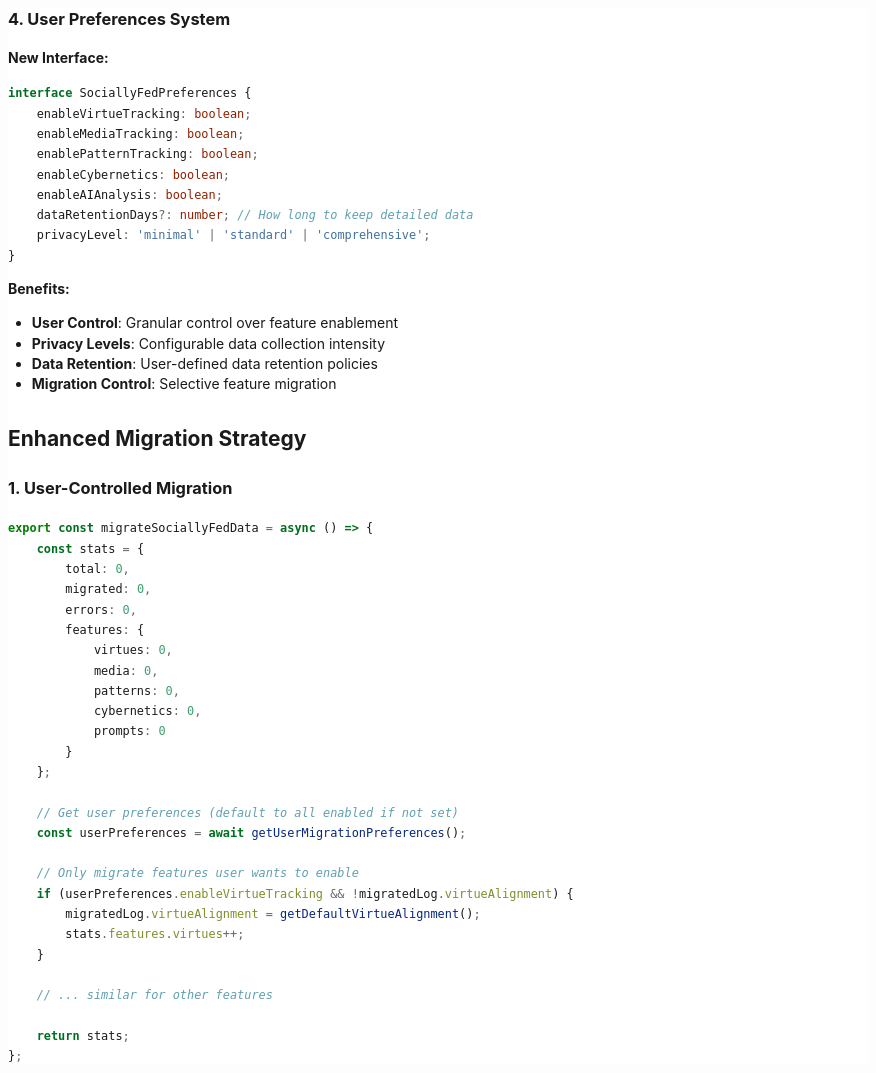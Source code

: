 ### 4. User Preferences System

**New Interface:**
```typescript
interface SociallyFedPreferences {
    enableVirtueTracking: boolean;
    enableMediaTracking: boolean;
    enablePatternTracking: boolean;
    enableCybernetics: boolean;
    enableAIAnalysis: boolean;
    dataRetentionDays?: number; // How long to keep detailed data
    privacyLevel: 'minimal' | 'standard' | 'comprehensive';
}
```

**Benefits:**
- **User Control**: Granular control over feature enablement
- **Privacy Levels**: Configurable data collection intensity
- **Data Retention**: User-defined data retention policies
- **Migration Control**: Selective feature migration

## Enhanced Migration Strategy

### 1. User-Controlled Migration

```typescript
export const migrateSociallyFedData = async () => {
    const stats = {
        total: 0,
        migrated: 0,
        errors: 0,
        features: {
            virtues: 0,
            media: 0,
            patterns: 0,
            cybernetics: 0,
            prompts: 0
        }
    };

    // Get user preferences (default to all enabled if not set)
    const userPreferences = await getUserMigrationPreferences();
    
    // Only migrate features user wants to enable
    if (userPreferences.enableVirtueTracking && !migratedLog.virtueAlignment) {
        migratedLog.virtueAlignment = getDefaultVirtueAlignment();
        stats.features.virtues++;
    }
    
    // ... similar for other features
    
    return stats;
};
```
